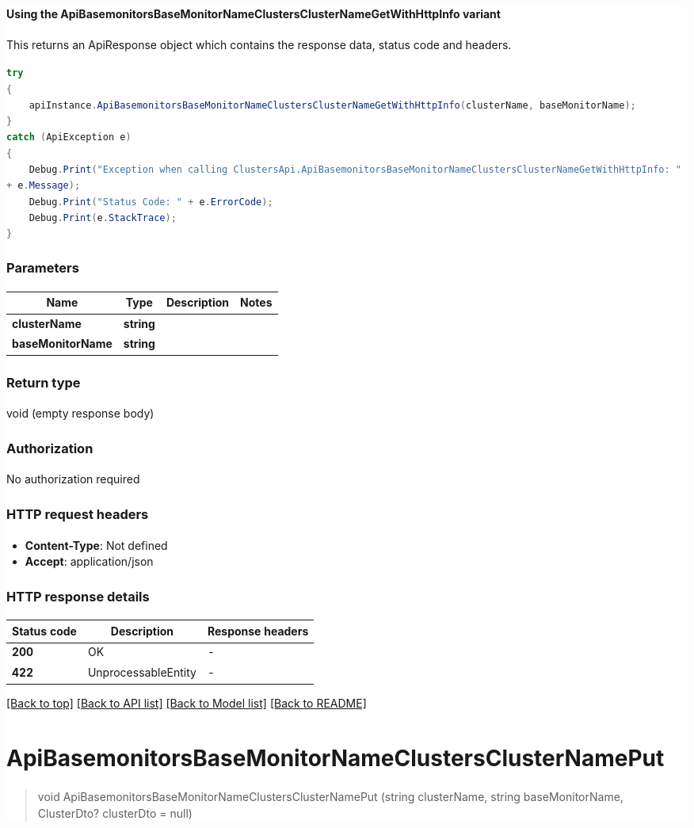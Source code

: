 #### Using the ApiBasemonitorsBaseMonitorNameClustersClusterNameGetWithHttpInfo variant
This returns an ApiResponse object which contains the response data, status code and headers.

```csharp
try
{
    apiInstance.ApiBasemonitorsBaseMonitorNameClustersClusterNameGetWithHttpInfo(clusterName, baseMonitorName);
}
catch (ApiException e)
{
    Debug.Print("Exception when calling ClustersApi.ApiBasemonitorsBaseMonitorNameClustersClusterNameGetWithHttpInfo: " + e.Message);
    Debug.Print("Status Code: " + e.ErrorCode);
    Debug.Print(e.StackTrace);
}
```

### Parameters

| Name | Type | Description | Notes |
|------|------|-------------|-------|
| **clusterName** | **string** |  |  |
| **baseMonitorName** | **string** |  |  |

### Return type

void (empty response body)

### Authorization

No authorization required

### HTTP request headers

 - **Content-Type**: Not defined
 - **Accept**: application/json


### HTTP response details
| Status code | Description | Response headers |
|-------------|-------------|------------------|
| **200** | OK |  -  |
| **422** | UnprocessableEntity |  -  |

[[Back to top]](#) [[Back to API list]](../README.md#documentation-for-api-endpoints) [[Back to Model list]](../README.md#documentation-for-models) [[Back to README]](../README.md)

<a id="apibasemonitorsbasemonitornameclustersclusternameput"></a>
# **ApiBasemonitorsBaseMonitorNameClustersClusterNamePut**
> void ApiBasemonitorsBaseMonitorNameClustersClusterNamePut (string clusterName, string baseMonitorName, ClusterDto? clusterDto = null)

